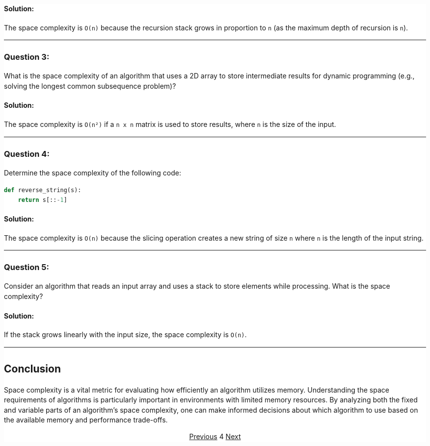 #### Solution:
The space complexity is `O(n)` because the recursion stack grows in proportion to `n` (as the maximum depth of recursion is `n`).

---

### Question 3:
What is the space complexity of an algorithm that uses a 2D array to store intermediate results for dynamic programming (e.g., solving the longest common subsequence problem)?

#### Solution:
The space complexity is `O(n²)` if a `n x n` matrix is used to store results, where `n` is the size of the input.

---

### Question 4:
Determine the space complexity of the following code:
```python
def reverse_string(s):
    return s[::-1]
```

#### Solution:
The space complexity is `O(n)` because the slicing operation creates a new string of size `n` where `n` is the length of the input string.

---

### Question 5:
Consider an algorithm that reads an input array and uses a stack to store elements while processing. What is the space complexity?

#### Solution:
If the stack grows linearly with the input size, the space complexity is `O(n)`.

---

## Conclusion

Space complexity is a vital metric for evaluating how efficiently an algorithm utilizes memory. Understanding the space requirements of algorithms is particularly important in environments with limited memory resources. By analyzing both the fixed and variable parts of an algorithm’s space complexity, one can make informed decisions about which algorithm to use based on the available memory and performance trade-offs.

<center><a href="Time Complexity Analysis.md" target="_blank">Previous</a> 4 <a href="../Array/Array.md" target="_blank">Next</a></center>
